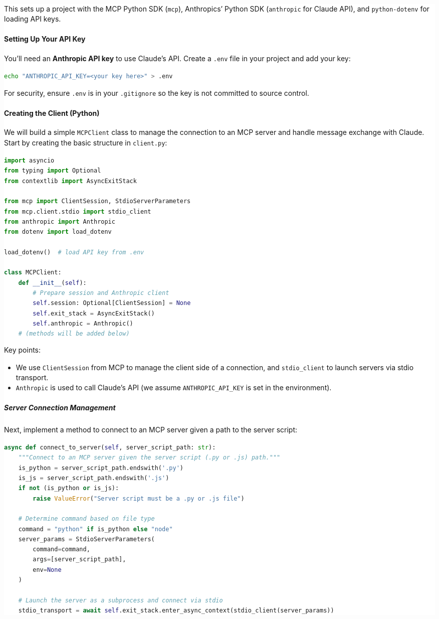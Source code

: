 This sets up a project with the MCP Python SDK (`mcp`), Anthropics’ Python SDK (`anthropic` for Claude API), and `python-dotenv` for loading API keys.

#### Setting Up Your API Key

You’ll need an **Anthropic API key** to use Claude’s API. Create a `.env` file in your project and add your key:

```bash
echo "ANTHROPIC_API_KEY=<your key here>" > .env
```

For security, ensure `.env` is in your `.gitignore` so the key is not committed to source control.

#### Creating the Client (Python)

We will build a simple `MCPClient` class to manage the connection to an MCP server and handle message exchange with Claude. Start by creating the basic structure in `client.py`:

```python
import asyncio
from typing import Optional
from contextlib import AsyncExitStack

from mcp import ClientSession, StdioServerParameters
from mcp.client.stdio import stdio_client
from anthropic import Anthropic
from dotenv import load_dotenv

load_dotenv()  # load API key from .env

class MCPClient:
    def __init__(self):
        # Prepare session and Anthropic client
        self.session: Optional[ClientSession] = None
        self.exit_stack = AsyncExitStack()
        self.anthropic = Anthropic()
    # (methods will be added below)
```

Key points:

* We use `ClientSession` from MCP to manage the client side of a connection, and `stdio_client` to launch servers via stdio transport.
* `Anthropic` is used to call Claude’s API (we assume `ANTHROPIC_API_KEY` is set in the environment).

##### Server Connection Management

Next, implement a method to connect to an MCP server given a path to the server script:

```python
async def connect_to_server(self, server_script_path: str):
    """Connect to an MCP server given the server script (.py or .js) path."""
    is_python = server_script_path.endswith('.py')
    is_js = server_script_path.endswith('.js')
    if not (is_python or is_js):
        raise ValueError("Server script must be a .py or .js file")

    # Determine command based on file type
    command = "python" if is_python else "node"
    server_params = StdioServerParameters(
        command=command,
        args=[server_script_path],
        env=None
    )

    # Launch the server as a subprocess and connect via stdio
    stdio_transport = await self.exit_stack.enter_async_context(stdio_client(server_params))
```